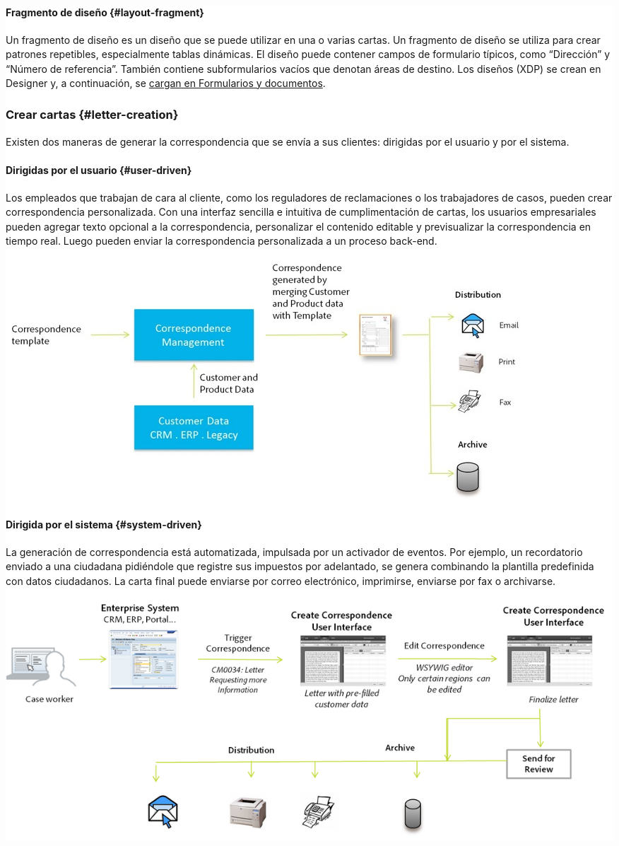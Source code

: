 #### Fragmento de diseño {#layout-fragment}

Un fragmento de diseño es un diseño que se puede utilizar en una o varias cartas. Un fragmento de diseño se utiliza para crear patrones repetibles, especialmente tablas dinámicas. El diseño puede contener campos de formulario típicos, como “Dirección” y “Número de referencia”. También contiene subformularios vacíos que denotan áreas de destino. Los diseños (XDP) se crean en Designer y, a continuación, se [cargan en Formularios y documentos](/help/forms/using/get-xdp-pdf-documents-aem.md).

### Crear cartas {#letter-creation}

Existen dos maneras de generar la correspondencia que se envía a sus clientes: dirigidas por el usuario y por el sistema.

#### Dirigidas por el usuario {#user-driven}

Los empleados que trabajan de cara al cliente, como los reguladores de reclamaciones o los trabajadores de casos, pueden crear correspondencia personalizada. Con una interfaz sencilla e intuitiva de cumplimentación de cartas, los usuarios empresariales pueden agregar texto opcional a la correspondencia, personalizar el contenido editable y previsualizar la correspondencia en tiempo real. Luego pueden enviar la correspondencia personalizada a un proceso back-end.

![Correspondencia personalizada, dirigida por el usuario](assets/02.png)

#### Dirigida por el sistema {#system-driven}

La generación de correspondencia está automatizada, impulsada por un activador de eventos. Por ejemplo, un recordatorio enviado a una ciudadana pidiéndole que registre sus impuestos por adelantado, se genera combinando la plantilla predefinida con datos ciudadanos. La carta final puede enviarse por correo electrónico, imprimirse, enviarse por fax o archivarse.

![Correspondencia dirigida por el sistema](assets/us_cm_generate.png)